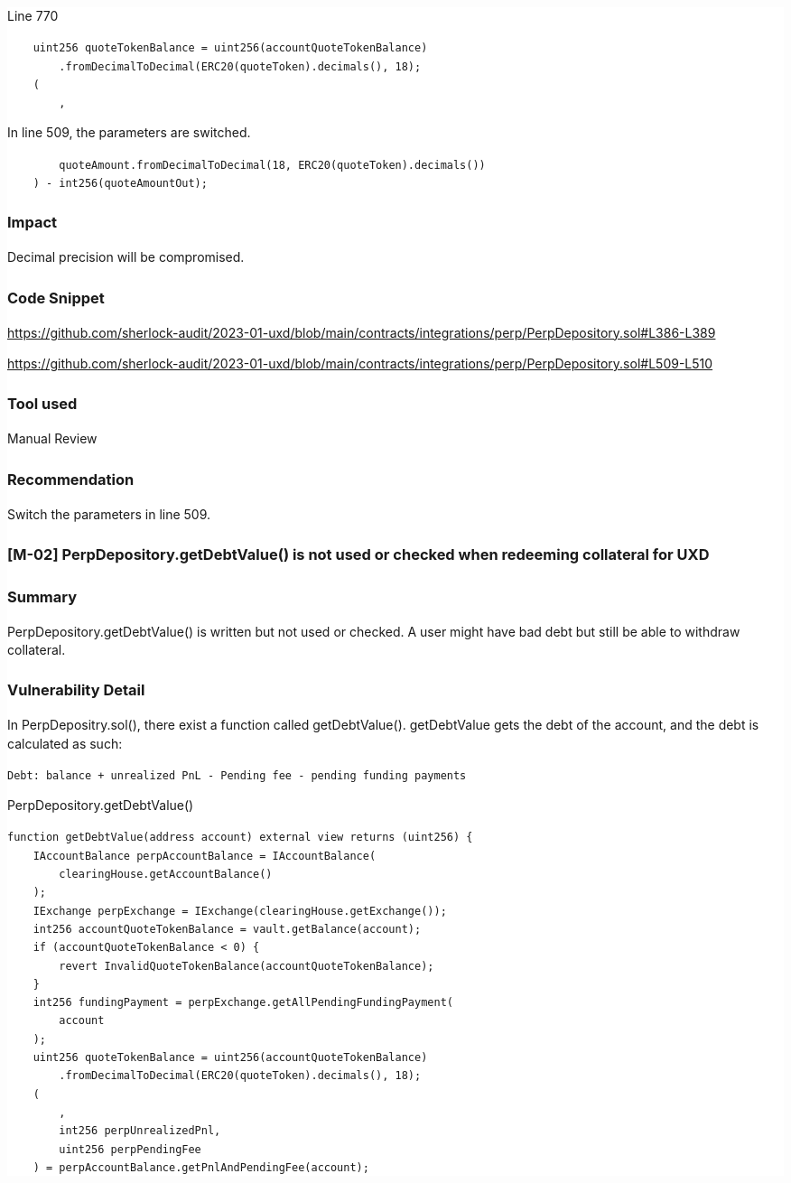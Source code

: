 ```
```
Line 770
```
    uint256 quoteTokenBalance = uint256(accountQuoteTokenBalance)
        .fromDecimalToDecimal(ERC20(quoteToken).decimals(), 18);
    (
        ,
```
In line 509, the parameters are switched.
```
        quoteAmount.fromDecimalToDecimal(18, ERC20(quoteToken).decimals())
    ) - int256(quoteAmountOut);
```
### Impact
Decimal precision will be compromised.

### Code Snippet
https://github.com/sherlock-audit/2023-01-uxd/blob/main/contracts/integrations/perp/PerpDepository.sol#L386-L389

https://github.com/sherlock-audit/2023-01-uxd/blob/main/contracts/integrations/perp/PerpDepository.sol#L509-L510

### Tool used
Manual Review

### Recommendation
Switch the parameters in line 509.

### [M-02] PerpDepository.getDebtValue() is not used or checked when redeeming collateral for UXD
### Summary
PerpDepository.getDebtValue() is written but not used or checked. A user might have bad debt but still be able to withdraw collateral.

### Vulnerability Detail
In PerpDepositry.sol(), there exist a function called getDebtValue(). getDebtValue gets the debt of the account, and the debt is calculated as such:
```
Debt: balance + unrealized PnL - Pending fee - pending funding payments
```
PerpDepository.getDebtValue()
```
function getDebtValue(address account) external view returns (uint256) {
    IAccountBalance perpAccountBalance = IAccountBalance(
        clearingHouse.getAccountBalance()
    );
    IExchange perpExchange = IExchange(clearingHouse.getExchange());
    int256 accountQuoteTokenBalance = vault.getBalance(account);
    if (accountQuoteTokenBalance < 0) {
        revert InvalidQuoteTokenBalance(accountQuoteTokenBalance);
    }
    int256 fundingPayment = perpExchange.getAllPendingFundingPayment(
        account
    );
    uint256 quoteTokenBalance = uint256(accountQuoteTokenBalance)
        .fromDecimalToDecimal(ERC20(quoteToken).decimals(), 18);
    (
        ,
        int256 perpUnrealizedPnl,
        uint256 perpPendingFee
    ) = perpAccountBalance.getPnlAndPendingFee(account);
```